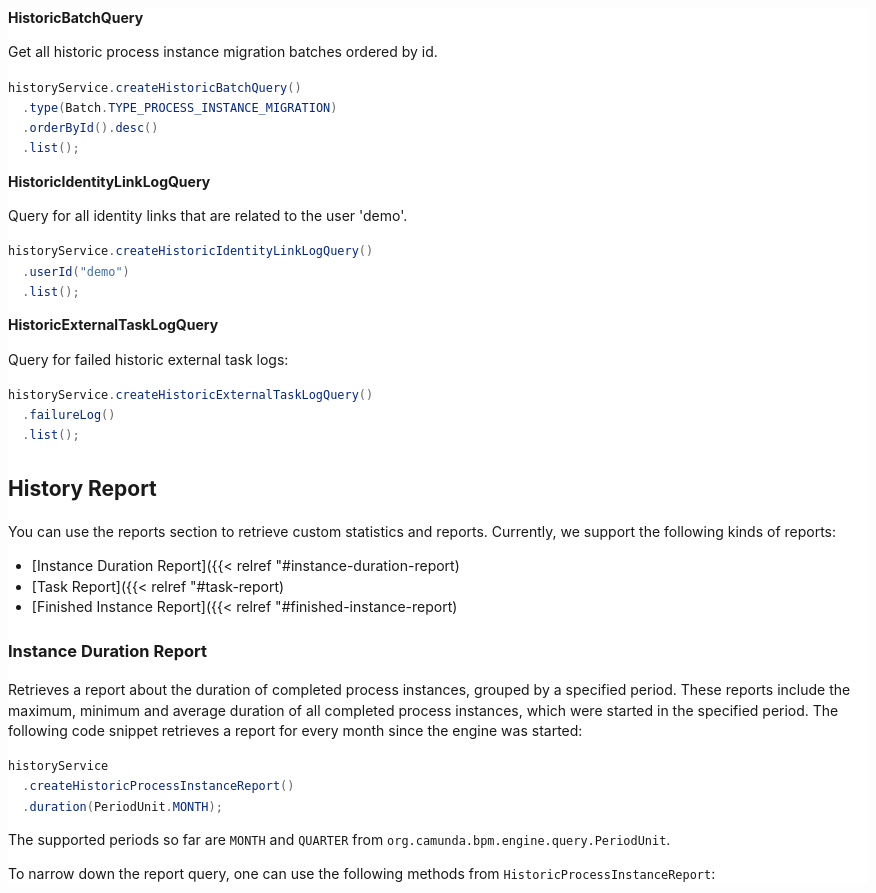 **HistoricBatchQuery**

Get all historic process instance migration batches ordered by id.

```java
historyService.createHistoricBatchQuery()
  .type(Batch.TYPE_PROCESS_INSTANCE_MIGRATION)
  .orderById().desc()
  .list();
```
**HistoricIdentityLinkLogQuery**

Query for all identity links that are related to the user 'demo'.

```java
historyService.createHistoricIdentityLinkLogQuery()
  .userId("demo")
  .list();
```

**HistoricExternalTaskLogQuery**

Query for failed historic external task logs:

```java
historyService.createHistoricExternalTaskLogQuery()
  .failureLog()
  .list();
```

## History Report

You can use the reports section to retrieve custom statistics and reports. Currently, we support the following kinds of reports:

* [Instance Duration Report]({{< relref "#instance-duration-report)
* [Task Report]({{< relref "#task-report)
* [Finished Instance Report]({{< relref "#finished-instance-report)



### Instance Duration Report

Retrieves a report about the duration of completed process instances, grouped by a specified period. These reports include the maximum, minimum and average duration of all completed process instances, which were started in the specified period. The following code snippet retrieves a report for every month since the engine was started:

```java
historyService
  .createHistoricProcessInstanceReport()
  .duration(PeriodUnit.MONTH);
```

The supported periods so far are `MONTH` and `QUARTER` from `org.camunda.bpm.engine.query.PeriodUnit`.

To narrow down the report query, one can use the following methods from ``HistoricProcessInstanceReport``:
